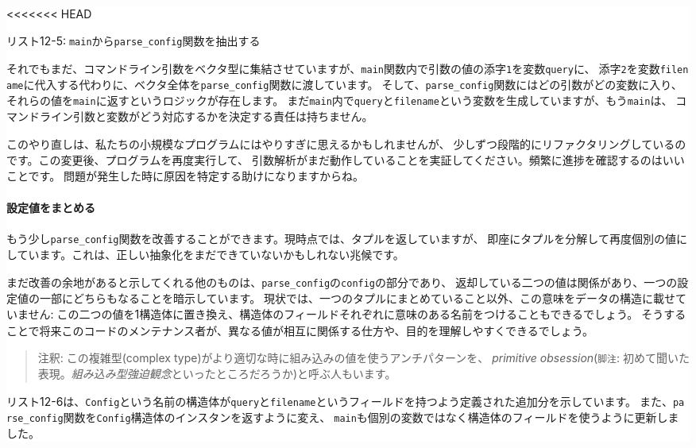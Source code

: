 <<<<<<< HEAD



<span class="caption">リスト12-5: `main`から`parse_config`関数を抽出する</span>











それでもまだ、コマンドライン引数をベクタ型に集結させていますが、`main`関数内で引数の値の添字`1`を変数`query`に、
添字`2`を変数`filename`に代入する代わりに、ベクタ全体を`parse_config`関数に渡しています。
そして、`parse_config`関数にはどの引数がどの変数に入り、それらの値を`main`に返すというロジックが存在します。
まだ`main`内で`query`と`filename`という変数を生成していますが、もう`main`は、
コマンドライン引数と変数がどう対応するかを決定する責任は持ちません。







このやり直しは、私たちの小規模なプログラムにはやりすぎに思えるかもしれませんが、
少しずつ段階的にリファクタリングしているのです。この変更後、プログラムを再度実行して、
引数解析がまだ動作していることを実証してください。頻繁に進捗を確認するのはいいことです。
問題が発生した時に原因を特定する助けになりますからね。



#### 設定値をまとめる






もう少し`parse_config`関数を改善することができます。現時点では、タプルを返していますが、
即座にタプルを分解して再度個別の値にしています。これは、正しい抽象化をまだできていないかもしれない兆候です。










まだ改善の余地があると示してくれる他のものは、`parse_config`の`config`の部分であり、
返却している二つの値は関係があり、一つの設定値の一部にどちらもなることを暗示しています。
現状では、一つのタプルにまとめていること以外、この意味をデータの構造に載せていません:
この二つの値を1構造体に置き換え、構造体のフィールドそれぞれに意味のある名前をつけることもできるでしょう。
そうすることで将来このコードのメンテナンス者が、異なる値が相互に関係する仕方や、目的を理解しやすくできるでしょう。




> 注釈: この複雑型(complex type)がより適切な時に組み込みの値を使うアンチパターンを、
> *primitive obsession*(`脚注`: 初めて聞いた表現。*組み込み型強迫観念*といったところだろうか)と呼ぶ人もいます。






リスト12-6は、`Config`という名前の構造体が`query`と`filename`というフィールドを持つよう定義された追加分を示しています。
また、`parse_config`関数を`Config`構造体のインスタンを返すように変え、
`main`も個別の変数ではなく構造体のフィールドを使うように更新しました。
